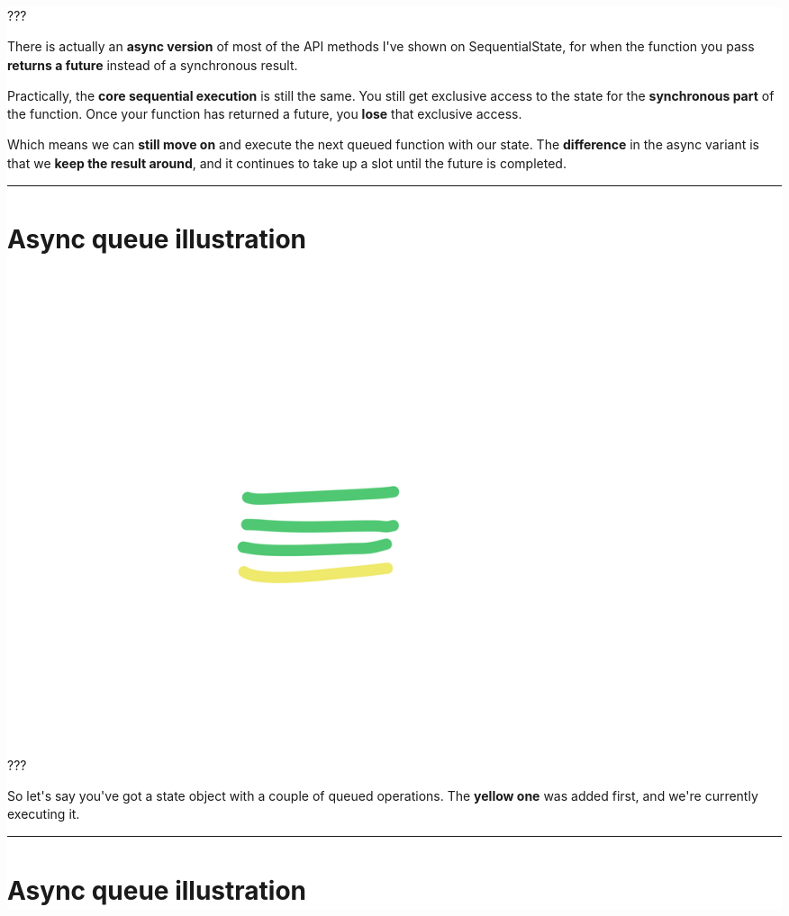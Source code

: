 ???

There is actually an **async version** of most of the API methods I've shown on SequentialState, for when the function you pass **returns a future** instead of a synchronous result.

Practically, the **core sequential execution** is still the same. You still get exclusive access to the state for the **synchronous part** of the function. Once your function has returned a future, you **lose** that exclusive access.

Which means we can **still move on** and execute the next queued function with our state. The **difference** in the async variant is that we **keep the result around**, and it continues to take up a slot until the future is completed.

---

# Async queue illustration

![](./slides/sync-q.png)

???

So let's say you've got a state object with a couple of queued operations. The **yellow one** was added first, and we're currently executing it.

---

# Async queue illustration

